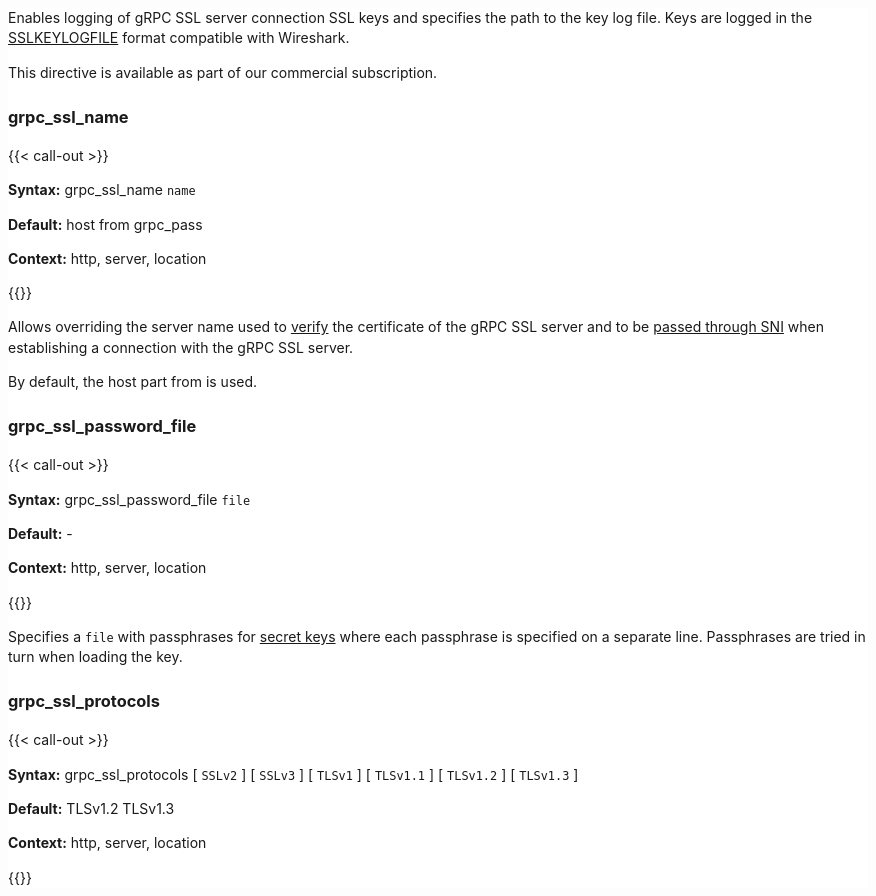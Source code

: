 Enables logging of gRPC SSL server connection SSL keys
and specifies the path to the key log file.
Keys are logged in the
[SSLKEYLOGFILE](https://datatracker.ietf.org/doc/html/draft-ietf-tls-keylogfile)
format compatible with Wireshark.

This directive is available as part of our
commercial subscription.
### grpc_ssl_name

{{< call-out >}}

**Syntax:** grpc_ssl_name `name`

**Default:** host from grpc_pass

**Context:** http, server, location


{{</call-out>}}


Allows overriding the server name used to
[verify](#grpc_ssl_verify)
the certificate of the gRPC SSL server and to be
[passed through SNI](#grpc_ssl_server_name)
when establishing a connection with the gRPC SSL server.

By default, the host part from [](#grpc_pass) is used.
### grpc_ssl_password_file

{{< call-out >}}

**Syntax:** grpc_ssl_password_file `file`

**Default:** -

**Context:** http, server, location


{{</call-out>}}


Specifies a `file` with passphrases for
[secret keys](#grpc_ssl_certificate_key)
where each passphrase is specified on a separate line.
Passphrases are tried in turn when loading the key.
### grpc_ssl_protocols

{{< call-out >}}

**Syntax:** grpc_ssl_protocols [ `SSLv2` ] [ `SSLv3` ] [ `TLSv1` ] [ `TLSv1.1` ] [ `TLSv1.2` ] [ `TLSv1.3` ]

**Default:** TLSv1.2 TLSv1.3

**Context:** http, server, location


{{</call-out>}}
